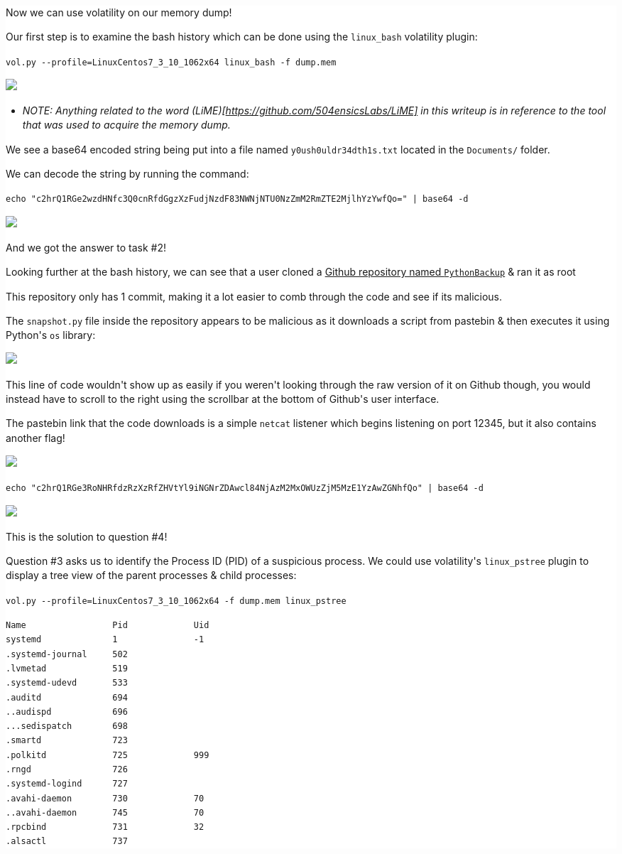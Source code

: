 Now we can use volatility on our memory dump!

Our first step is to examine the bash history which can be done using the `linux_bash` volatility plugin:

`vol.py --profile=LinuxCentos7_3_10_1062x64 linux_bash -f dump.mem`

![](https://i.imgur.com/jrpJSoI.png)

* *NOTE: Anything related to the word (LiME)[https://github.com/504ensicsLabs/LiME] in this writeup is in reference to the tool that was used to acquire the memory dump.*

We see a base64 encoded string being put into a file named `y0ush0uldr34dth1s.txt` located in the `Documents/` folder.

We can decode the string by running the command:

`echo "c2hrQ1RGe2wzdHNfc3Q0cnRfdGgzXzFudjNzdF83NWNjNTU0NzZmM2RmZTE2MjlhYzYwfQo=" | base64 -d`

![](https://i.imgur.com/ZR2graj.png)

And we got the answer to task #2!

Looking further at the bash history, we can see that a user cloned 
a [Github repository named `PythonBackup`](https://github.com/tw0phi/PythonBackup) & ran it as root

This repository only has 1 commit, making it a lot easier to comb through the code and see if its malicious.

The `snapshot.py` file inside the repository appears to be malicious as it downloads a script from pastebin & then executes it using Python's `os` library:

![](https://i.imgur.com/7IfjB4l.png)

This line of code wouldn't show up as easily if you weren't looking through the raw version of it on Github though, you would instead have to scroll to the right using the scrollbar at the bottom of Github's user interface.

The pastebin link that the code downloads is a simple `netcat` listener which begins listening on port 12345, but it also contains another flag!

![](https://i.imgur.com/kOAFgOz.png)

`echo "c2hrQ1RGe3RoNHRfdzRzXzRfZHVtYl9iNGNrZDAwcl84NjAzM2MxOWUzZjM5MzE1YzAwZGNhfQo" | base64 -d`

![](https://i.imgur.com/7YaXUWJ.png)

This is the solution to question #4!

Question #3 asks us to identify the Process ID (PID) of a suspicious process. We could use volatility's `linux_pstree` plugin to display a tree view of the parent processes & child processes:

`vol.py --profile=LinuxCentos7_3_10_1062x64 -f dump.mem linux_pstree`

```
Name                 Pid             Uid            
systemd              1               -1             
.systemd-journal     502                            
.lvmetad             519                            
.systemd-udevd       533                            
.auditd              694                            
..audispd            696                            
...sedispatch        698                            
.smartd              723                            
.polkitd             725             999            
.rngd                726                            
.systemd-logind      727                            
.avahi-daemon        730             70             
..avahi-daemon       745             70             
.rpcbind             731             32             
.alsactl             737                            
```